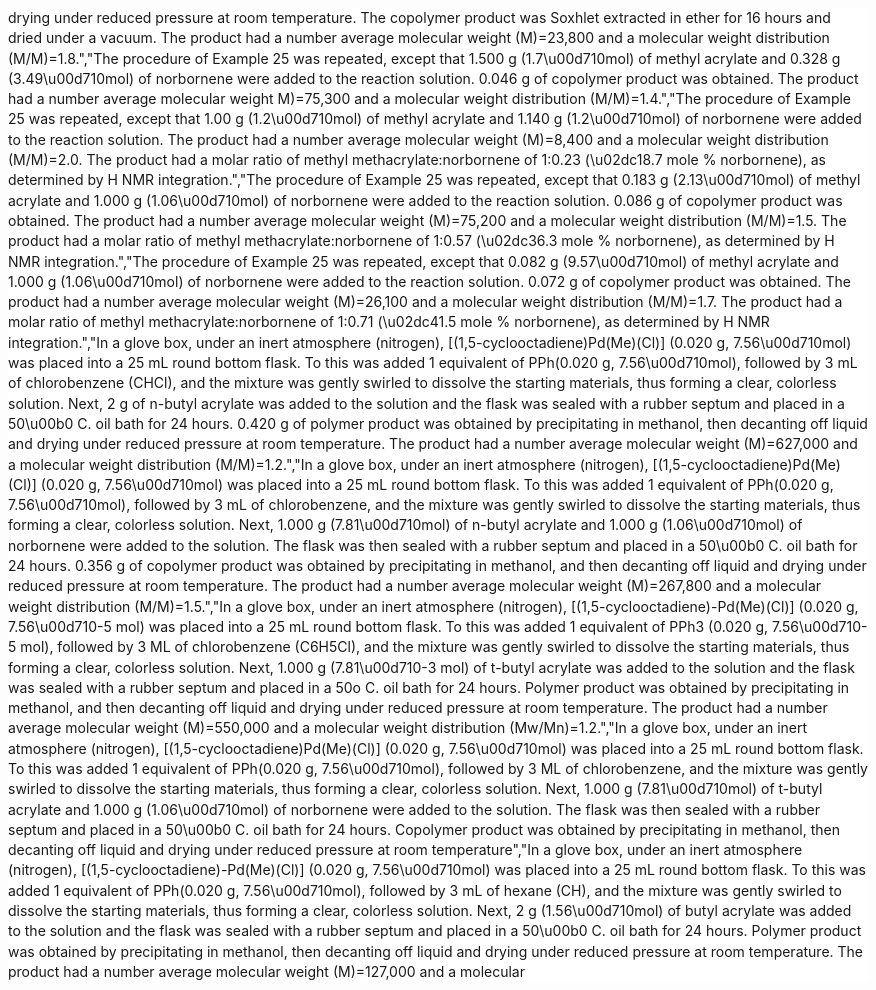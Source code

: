 drying under reduced pressure at room temperature. The copolymer product was Soxhlet extracted in ether for 16 hours and dried under a vacuum. The product had a number average molecular weight (M)=23,800 and a molecular weight distribution (M\/M)=1.8.","The procedure of Example 25 was repeated, except that 1.500 g (1.7\u00d710mol) of methyl acrylate and 0.328 g (3.49\u00d710mol) of norbornene were added to the reaction solution. 0.046 g of copolymer product was obtained. The product had a number average molecular weight M)=75,300 and a molecular weight distribution (M\/M)=1.4.","The procedure of Example 25 was repeated, except that 1.00 g (1.2\u00d710mol) of methyl acrylate and 1.140 g (1.2\u00d710mol) of norbornene were added to the reaction solution. The product had a number average molecular weight (M)=8,400 and a molecular weight distribution (M\/M)=2.0. The product had a molar ratio of methyl methacrylate:norbornene of 1:0.23 (\u02dc18.7 mole % norbornene), as determined by H NMR integration.","The procedure of Example 25 was repeated, except that 0.183 g (2.13\u00d710mol) of methyl acrylate and 1.000 g (1.06\u00d710mol) of norbornene were added to the reaction solution. 0.086 g of copolymer product was obtained. The product had a number average molecular weight (M)=75,200 and a molecular weight distribution (M\/M)=1.5. The product had a molar ratio of methyl methacrylate:norbornene of 1:0.57 (\u02dc36.3 mole % norbornene), as determined by H NMR integration.","The procedure of Example 25 was repeated, except that 0.082 g (9.57\u00d710mol) of methyl acrylate and 1.000 g (1.06\u00d710mol) of norbornene were added to the reaction solution. 0.072 g of copolymer product was obtained. The product had a number average molecular weight (M)=26,100 and a molecular weight distribution (M\/M)=1.7. The product had a molar ratio of methyl methacrylate:norbornene of 1:0.71 (\u02dc41.5 mole % norbornene), as determined by H NMR integration.","In a glove box, under an inert atmosphere (nitrogen), [(1,5-cyclooctadiene)Pd(Me)(Cl)] (0.020 g, 7.56\u00d710mol) was placed into a 25 mL round bottom flask. To this was added 1 equivalent of PPh(0.020 g, 7.56\u00d710mol), followed by 3 mL of chlorobenzene (CHCl), and the mixture was gently swirled to dissolve the starting materials, thus forming a clear, colorless solution. Next, 2 g of n-butyl acrylate was added to the solution and the flask was sealed with a rubber septum and placed in a 50\u00b0 C. oil bath for 24 hours. 0.420 g of polymer product was obtained by precipitating in methanol, then decanting off liquid and drying under reduced pressure at room temperature. The product had a number average molecular weight (M)=627,000 and a molecular weight distribution (M\/M)=1.2.","In a glove box, under an inert atmosphere (nitrogen), [(1,5-cyclooctadiene)Pd(Me)(Cl)] (0.020 g, 7.56\u00d710mol) was placed into a 25 mL round bottom flask. To this was added 1 equivalent of PPh(0.020 g, 7.56\u00d710mol), followed by 3 mL of chlorobenzene, and the mixture was gently swirled to dissolve the starting materials, thus forming a clear, colorless solution. Next, 1.000 g (7.81\u00d710mol) of n-butyl acrylate and 1.000 g (1.06\u00d710mol) of norbornene were added to the solution. The flask was then sealed with a rubber septum and placed in a 50\u00b0 C. oil bath for 24 hours. 0.356 g of copolymer product was obtained by precipitating in methanol, and then decanting off liquid and drying under reduced pressure at room temperature. The product had a number average molecular weight (M)=267,800 and a molecular weight distribution (M\/M)=1.5.","In a glove box, under an inert atmosphere (nitrogen), [(1,5-cyclooctadiene)-Pd(Me)(Cl)] (0.020 g, 7.56\u00d710-5 mol) was placed into a 25 mL round bottom flask. To this was added 1 equivalent of PPh3 (0.020 g, 7.56\u00d710-5 mol), followed by 3 ML of chlorobenzene (C6H5Cl), and the mixture was gently swirled to dissolve the starting materials, thus forming a clear, colorless solution. Next, 1.000 g (7.81\u00d710-3 mol) of t-butyl acrylate was added to the solution and the flask was sealed with a rubber septum and placed in a 50o C. oil bath for 24 hours. Polymer product was obtained by precipitating in methanol, and then decanting off liquid and drying under reduced pressure at room temperature. The product had a number average molecular weight (M)=550,000 and a molecular weight distribution (Mw\/Mn)=1.2.","In a glove box, under an inert atmosphere (nitrogen), [(1,5-cyclooctadiene)Pd(Me)(Cl)] (0.020 g, 7.56\u00d710mol) was placed into a 25 mL round bottom flask. To this was added 1 equivalent of PPh(0.020 g, 7.56\u00d710mol), followed by 3 ML of chlorobenzene, and the mixture was gently swirled to dissolve the starting materials, thus forming a clear, colorless solution. Next, 1.000 g (7.81\u00d710mol) of t-butyl acrylate and 1.000 g (1.06\u00d710mol) of norbornene were added to the solution. The flask was then sealed with a rubber septum and placed in a 50\u00b0 C. oil bath for 24 hours. Copolymer product was obtained by precipitating in methanol, then decanting off liquid and drying under reduced pressure at room temperature","In a glove box, under an inert atmosphere (nitrogen), [(1,5-cyclooctadiene)-Pd(Me)(Cl)] (0.020 g, 7.56\u00d710mol) was placed into a 25 mL round bottom flask. To this was added 1 equivalent of PPh(0.020 g, 7.56\u00d710mol), followed by 3 mL of hexane (CH), and the mixture was gently swirled to dissolve the starting materials, thus forming a clear, colorless solution. Next, 2 g (1.56\u00d710mol) of butyl acrylate was added to the solution and the flask was sealed with a rubber septum and placed in a 50\u00b0 C. oil bath for 24 hours. Polymer product was obtained by precipitating in methanol, then decanting off liquid and drying under reduced pressure at room temperature. The product had a number average molecular weight (M)=127,000 and a molecular